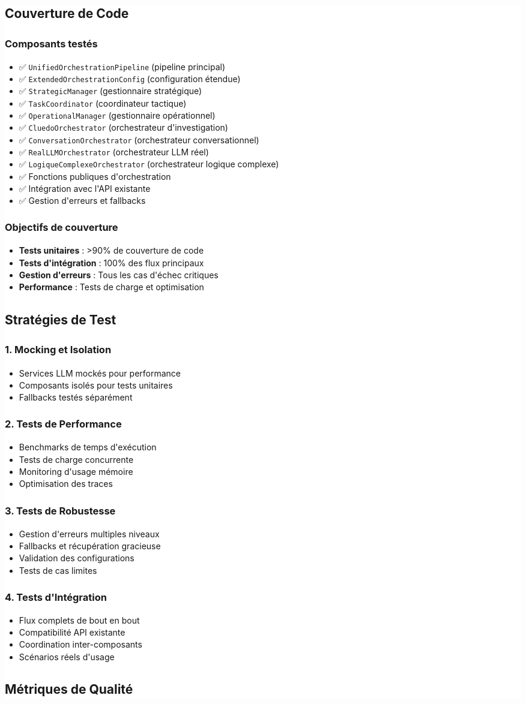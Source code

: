 ## Couverture de Code

### Composants testés
- ✅ `UnifiedOrchestrationPipeline` (pipeline principal)
- ✅ `ExtendedOrchestrationConfig` (configuration étendue)
- ✅ `StrategicManager` (gestionnaire stratégique)
- ✅ `TaskCoordinator` (coordinateur tactique)
- ✅ `OperationalManager` (gestionnaire opérationnel)
- ✅ `CluedoOrchestrator` (orchestrateur d'investigation)
- ✅ `ConversationOrchestrator` (orchestrateur conversationnel)
- ✅ `RealLLMOrchestrator` (orchestrateur LLM réel)
- ✅ `LogiqueComplexeOrchestrator` (orchestrateur logique complexe)
- ✅ Fonctions publiques d'orchestration
- ✅ Intégration avec l'API existante
- ✅ Gestion d'erreurs et fallbacks

### Objectifs de couverture
- **Tests unitaires** : >90% de couverture de code
- **Tests d'intégration** : 100% des flux principaux
- **Gestion d'erreurs** : Tous les cas d'échec critiques
- **Performance** : Tests de charge et optimisation

## Stratégies de Test

### 1. **Mocking et Isolation**
- Services LLM mockés pour performance
- Composants isolés pour tests unitaires
- Fallbacks testés séparément

### 2. **Tests de Performance**
- Benchmarks de temps d'exécution
- Tests de charge concurrente
- Monitoring d'usage mémoire
- Optimisation des traces

### 3. **Tests de Robustesse**
- Gestion d'erreurs multiples niveaux
- Fallbacks et récupération gracieuse
- Validation des configurations
- Tests de cas limites

### 4. **Tests d'Intégration**
- Flux complets de bout en bout
- Compatibilité API existante
- Coordination inter-composants
- Scénarios réels d'usage

## Métriques de Qualité
